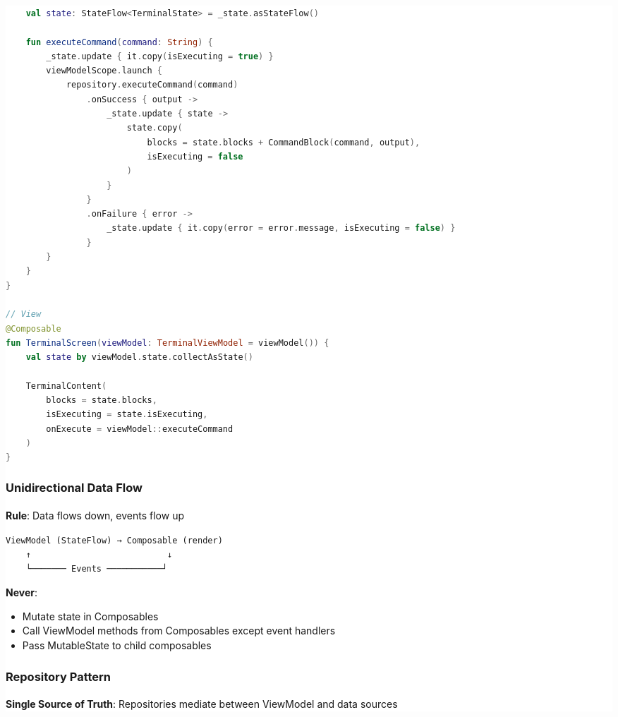 ```kotlin
    val state: StateFlow<TerminalState> = _state.asStateFlow()

    fun executeCommand(command: String) {
        _state.update { it.copy(isExecuting = true) }
        viewModelScope.launch {
            repository.executeCommand(command)
                .onSuccess { output ->
                    _state.update { state ->
                        state.copy(
                            blocks = state.blocks + CommandBlock(command, output),
                            isExecuting = false
                        )
                    }
                }
                .onFailure { error ->
                    _state.update { it.copy(error = error.message, isExecuting = false) }
                }
        }
    }
}

// View
@Composable
fun TerminalScreen(viewModel: TerminalViewModel = viewModel()) {
    val state by viewModel.state.collectAsState()

    TerminalContent(
        blocks = state.blocks,
        isExecuting = state.isExecuting,
        onExecute = viewModel::executeCommand
    )
}
```

### Unidirectional Data Flow

**Rule**: Data flows down, events flow up

```
ViewModel (StateFlow) → Composable (render)
    ↑                           ↓
    └─────── Events ───────────┘
```

**Never**:
- Mutate state in Composables
- Call ViewModel methods from Composables except event handlers
- Pass MutableState to child composables

### Repository Pattern

**Single Source of Truth**: Repositories mediate between ViewModel and data sources
